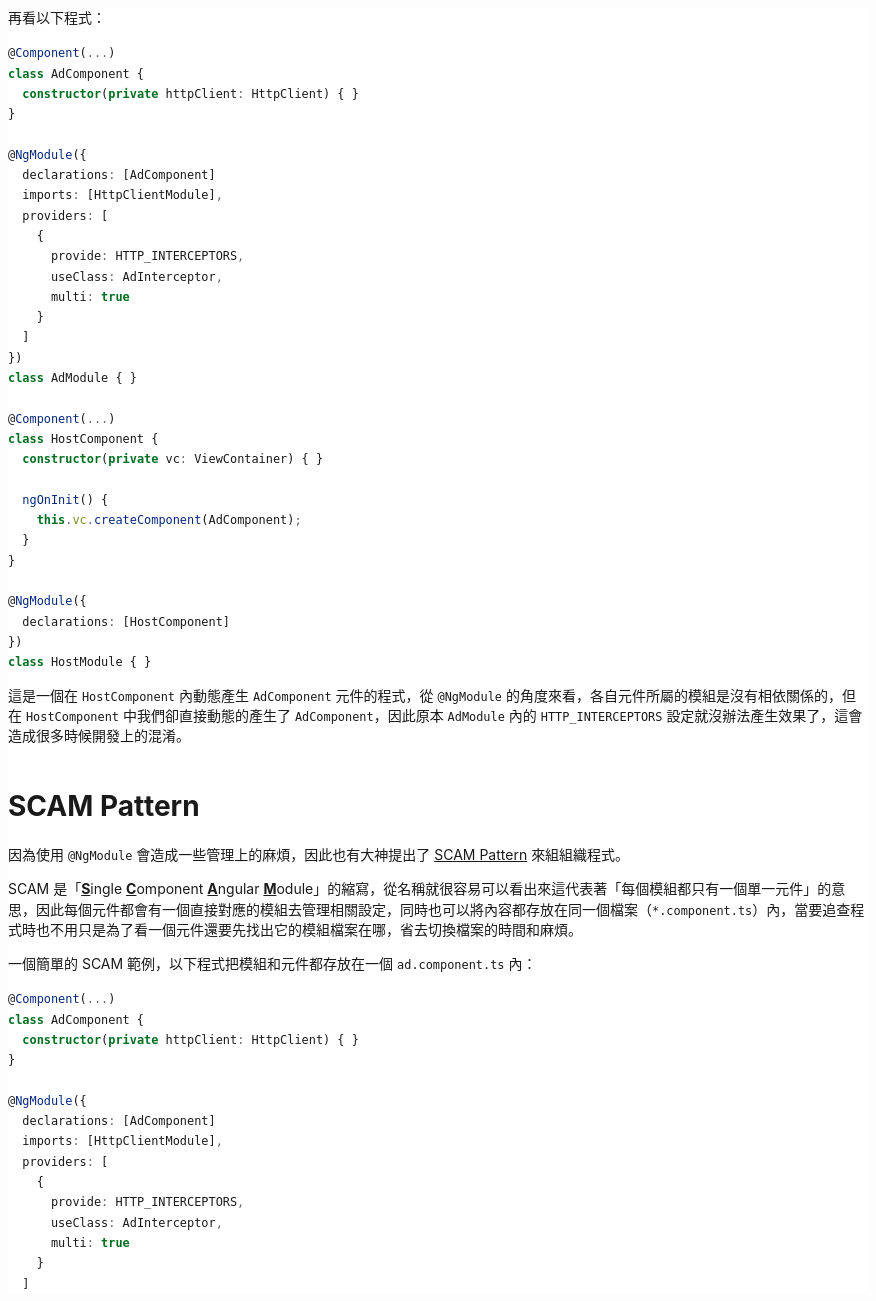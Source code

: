 再看以下程式：

```typescript
@Component(...)
class AdComponent {
  constructor(private httpClient: HttpClient) { }
}

@NgModule({
  declarations: [AdComponent]
  imports: [HttpClientModule],
  providers: [
    {
      provide: HTTP_INTERCEPTORS,
      useClass: AdInterceptor,
      multi: true
    }
  ]
})
class AdModule { }

@Component(...)
class HostComponent {
  constructor(private vc: ViewContainer) { }

  ngOnInit() {
    this.vc.createComponent(AdComponent);
  }
}

@NgModule({
  declarations: [HostComponent]
})
class HostModule { }
```

這是一個在 `HostComponent` 內動態產生 `AdComponent` 元件的程式，從 `@NgModule` 的角度來看，各自元件所屬的模組是沒有相依關係的，但在 `HostComponent` 中我們卻直接動態的產生了 `AdComponent`，因此原本 `AdModule` 內的 `HTTP_INTERCEPTORS` 設定就沒辦法產生效果了，這會造成很多時候開發上的混淆。

# SCAM Pattern

因為使用 `@NgModule` 會造成一些管理上的麻煩，因此也有大神提出了 [SCAM Pattern](https://medium.com/marmicode/your-angular-module-is-a-scam-b4136ca3917b) 來組組織程式。

SCAM 是「<u>**S**</u>ingle <u>**C**</u>omponent <u>**A**</u>ngular <u>**M**</u>odule」的縮寫，從名稱就很容易可以看出來這代表著「每個模組都只有一個單一元件」的意思，因此每個元件都會有一個直接對應的模組去管理相關設定，同時也可以將內容都存放在同一個檔案（`*.component.ts`）內，當要追查程式時也不用只是為了看一個元件還要先找出它的模組檔案在哪，省去切換檔案的時間和麻煩。

一個簡單的 SCAM 範例，以下程式把模組和元件都存放在一個 `ad.component.ts` 內：

```typescript
@Component(...)
class AdComponent {
  constructor(private httpClient: HttpClient) { }
}

@NgModule({
  declarations: [AdComponent]
  imports: [HttpClientModule],
  providers: [
    {
      provide: HTTP_INTERCEPTORS,
      useClass: AdInterceptor,
      multi: true
    }
  ]
```